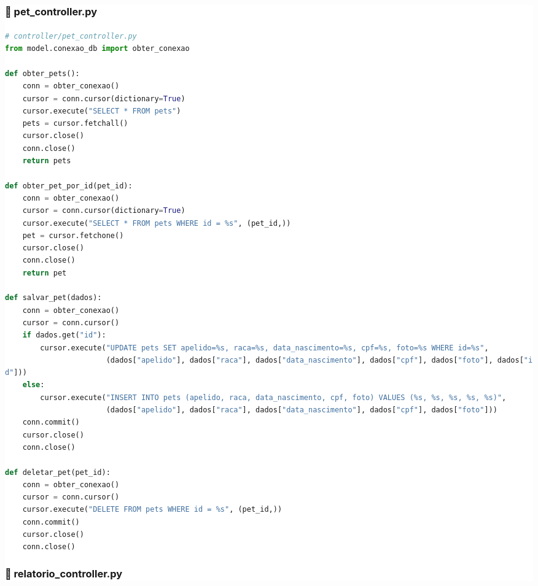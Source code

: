 ### 📄 pet_controller.py

```py
# controller/pet_controller.py
from model.conexao_db import obter_conexao

def obter_pets():
    conn = obter_conexao()
    cursor = conn.cursor(dictionary=True)
    cursor.execute("SELECT * FROM pets")
    pets = cursor.fetchall()
    cursor.close()
    conn.close()
    return pets

def obter_pet_por_id(pet_id):
    conn = obter_conexao()
    cursor = conn.cursor(dictionary=True)
    cursor.execute("SELECT * FROM pets WHERE id = %s", (pet_id,))
    pet = cursor.fetchone()
    cursor.close()
    conn.close()
    return pet

def salvar_pet(dados):
    conn = obter_conexao()
    cursor = conn.cursor()
    if dados.get("id"):
        cursor.execute("UPDATE pets SET apelido=%s, raca=%s, data_nascimento=%s, cpf=%s, foto=%s WHERE id=%s",
                       (dados["apelido"], dados["raca"], dados["data_nascimento"], dados["cpf"], dados["foto"], dados["id"]))
    else:
        cursor.execute("INSERT INTO pets (apelido, raca, data_nascimento, cpf, foto) VALUES (%s, %s, %s, %s, %s)",
                       (dados["apelido"], dados["raca"], dados["data_nascimento"], dados["cpf"], dados["foto"]))
    conn.commit()
    cursor.close()
    conn.close()

def deletar_pet(pet_id):
    conn = obter_conexao()
    cursor = conn.cursor()
    cursor.execute("DELETE FROM pets WHERE id = %s", (pet_id,))
    conn.commit()
    cursor.close()
    conn.close()

```

### 📄 relatorio_controller.py
